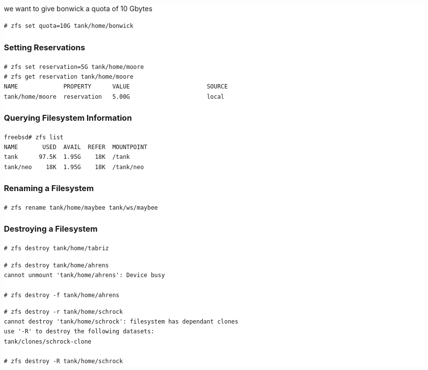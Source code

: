 we want to give bonwick a quota of 10 Gbytes

```
# zfs set quota=10G tank/home/bonwick

```

### Setting Reservations

```
# zfs set reservation=5G tank/home/moore
# zfs get reservation tank/home/moore
NAME             PROPERTY      VALUE                      SOURCE
tank/home/moore  reservation   5.00G                      local

```

### Querying Filesystem Information

```
freebsd# zfs list
NAME       USED  AVAIL  REFER  MOUNTPOINT
tank      97.5K  1.95G    18K  /tank
tank/neo    18K  1.95G    18K  /tank/neo

```

### Renaming a Filesystem

```
# zfs rename tank/home/maybee tank/ws/maybee

```

### Destroying a Filesystem

```
# zfs destroy tank/home/tabriz

```

```
# zfs destroy tank/home/ahrens
cannot unmount 'tank/home/ahrens': Device busy

# zfs destroy -f tank/home/ahrens

```

```
# zfs destroy -r tank/home/schrock
cannot destroy 'tank/home/schrock': filesystem has dependant clones
use '-R' to destroy the following datasets:
tank/clones/schrock-clone

# zfs destroy -R tank/home/schrock

```

